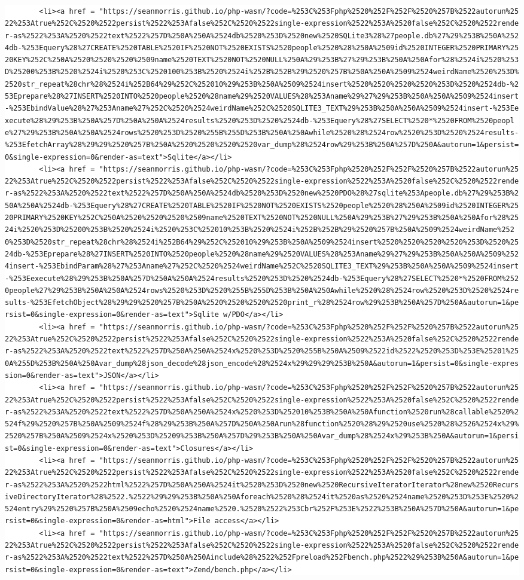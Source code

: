             <li><a href = "https://seanmorris.github.io/php-wasm/?code=%253C%253Fphp%2520%252F%252F%2520%257B%2522autorun%2522%253Atrue%252C%2520%2522persist%2522%253Afalse%252C%2520%2522single-expression%2522%253A%2520false%252C%2520%2522render-as%2522%253A%2520%2522text%2522%257D%250A%250A%2524db%2520%253D%2520new%2520SQLite3%28%27people.db%27%29%253B%250A%2524db-%253Equery%28%27CREATE%2520TABLE%2520IF%2520NOT%2520EXISTS%2520people%2520%28%250A%2509id%2520INTEGER%2520PRIMARY%2520KEY%252C%250A%2520%2520%2520%2509name%2520TEXT%2520NOT%2520NULL%250A%29%253B%27%29%253B%250A%250Afor%28%2524i%2520%253D%25200%253B%2520%2524i%2520%253C%2520100%253B%2520%2524i%252B%252B%29%2520%257B%250A%250A%2509%2524weirdName%2520%253D%2520str_repeat%28chr%28%2524i%252B64%29%252C%252010%29%253B%250A%2509%2524insert%2520%2520%2520%2520%253D%2520%2524db-%253Eprepare%28%27INSERT%2520INTO%2520people%2520%28name%29%2520VALUES%28%253Aname%29%27%29%253B%250A%250A%2509%2524insert-%253EbindValue%28%27%253Aname%27%252C%2520%2524weirdName%252C%2520SQLITE3_TEXT%29%253B%250A%250A%2509%2524insert-%253Eexecute%28%29%253B%250A%257D%250A%250A%2524results%2520%253D%2520%2524db-%253Equery%28%27SELECT%2520*%2520FROM%2520people%27%29%253B%250A%250A%2524rows%2520%253D%2520%255B%255D%253B%250A%250Awhile%2520%28%2524row%2520%253D%2520%2524results-%253EfetchArray%28%29%29%2520%257B%250A%2520%2520%2520%2520var_dump%28%2524row%29%253B%250A%257D%250A&autorun=1&persist=0&single-expression=0&render-as=text">Sqlite</a></li>
            <li><a href = "https://seanmorris.github.io/php-wasm/?code=%253C%253Fphp%2520%252F%252F%2520%257B%2522autorun%2522%253Atrue%252C%2520%2522persist%2522%253Afalse%252C%2520%2522single-expression%2522%253A%2520false%252C%2520%2522render-as%2522%253A%2520%2522text%2522%257D%250A%250A%2524db%2520%253D%2520new%2520PDO%28%27sqlite%253Apeople.db%27%29%253B%250A%250A%2524db-%253Equery%28%27CREATE%2520TABLE%2520IF%2520NOT%2520EXISTS%2520people%2520%28%250A%2509id%2520INTEGER%2520PRIMARY%2520KEY%252C%250A%2520%2520%2520%2509name%2520TEXT%2520NOT%2520NULL%250A%29%253B%27%29%253B%250A%250Afor%28%2524i%2520%253D%25200%253B%2520%2524i%2520%253C%252010%253B%2520%2524i%252B%252B%29%2520%257B%250A%2509%2524weirdName%2520%253D%2520str_repeat%28chr%28%2524i%252B64%29%252C%252010%29%253B%250A%2509%2524insert%2520%2520%2520%2520%253D%2520%2524db-%253Eprepare%28%27INSERT%2520INTO%2520people%2520%28name%29%2520VALUES%28%253Aname%29%27%29%253B%250A%250A%2509%2524insert-%253EbindParam%28%27%253Aname%27%252C%2520%2524weirdName%252C%2520SQLITE3_TEXT%29%253B%250A%250A%2509%2524insert-%253Eexecute%28%29%253B%250A%257D%250A%250A%2524results%2520%253D%2520%2524db-%253Equery%28%27SELECT%2520*%2520FROM%2520people%27%29%253B%250A%250A%2524rows%2520%253D%2520%255B%255D%253B%250A%250Awhile%2520%28%2524row%2520%253D%2520%2524results-%253EfetchObject%28%29%29%2520%257B%250A%2520%2520%2520%2520print_r%28%2524row%29%253B%250A%257D%250A&autorun=1&persist=0&single-expression=0&render-as=text">Sqlite w/PDO</a></li>
            <li><a href = "https://seanmorris.github.io/php-wasm/?code=%253C%253Fphp%2520%252F%252F%2520%257B%2522autorun%2522%253Atrue%252C%2520%2522persist%2522%253Afalse%252C%2520%2522single-expression%2522%253A%2520false%252C%2520%2522render-as%2522%253A%2520%2522text%2522%257D%250A%250A%2524x%2520%253D%2520%255B%250A%2509%2522id%2522%2520%253D%253E%25201%250A%255D%253B%250A%250Avar_dump%28json_decode%28json_encode%28%2524x%29%29%29%253B%250A&autorun=1&persist=0&single-expression=0&render-as=text">JSON</a></li>
            <li><a href = "https://seanmorris.github.io/php-wasm/?code=%253C%253Fphp%2520%252F%252F%2520%257B%2522autorun%2522%253Atrue%252C%2520%2522persist%2522%253Afalse%252C%2520%2522single-expression%2522%253A%2520false%252C%2520%2522render-as%2522%253A%2520%2522text%2522%257D%250A%250A%2524x%2520%253D%252010%253B%250A%250Afunction%2520run%28callable%2520%2524f%29%2520%257B%250A%2509%2524f%28%29%253B%250A%257D%250A%250Arun%28function%2520%28%29%2520use%2520%28%2526%2524x%29%2520%257B%250A%2509%2524x%2520%253D%25209%253B%250A%257D%29%253B%250A%250Avar_dump%28%2524x%29%253B%250A&autorun=1&persist=0&single-expression=0&render-as=text">Closures</a></li>
            <li><a href = "https://seanmorris.github.io/php-wasm/?code=%253C%253Fphp%2520%252F%252F%2520%257B%2522autorun%2522%253Atrue%252C%2520%2522persist%2522%253Afalse%252C%2520%2522single-expression%2522%253A%2520false%252C%2520%2522render-as%2522%253A%2520%2522html%2522%257D%250A%250A%2524it%2520%253D%2520new%2520RecursiveIteratorIterator%28new%2520RecursiveDirectoryIterator%28%2522.%2522%29%29%253B%250A%250Aforeach%2520%28%2524it%2520as%2520%2524name%2520%253D%253E%2520%2524entry%29%2520%257B%250A%2509echo%2520%2524name%2520.%2520%2522%253Cbr%252F%253E%2522%253B%250A%257D%250A&autorun=1&persist=0&single-expression=0&render-as=html">File access</a></li>
            <li><a href = "https://seanmorris.github.io/php-wasm/?code=%253C%253Fphp%2520%252F%252F%2520%257B%2522autorun%2522%253Atrue%252C%2520%2522persist%2522%253Afalse%252C%2520%2522single-expression%2522%253A%2520false%252C%2520%2522render-as%2522%253A%2520%2522text%2522%257D%250A%250Ainclude%28%2522%252Fpreload%252Fbench.php%2522%29%253B%250A&autorun=1&persist=0&single-expression=0&render-as=text">Zend/bench.php</a></li>
